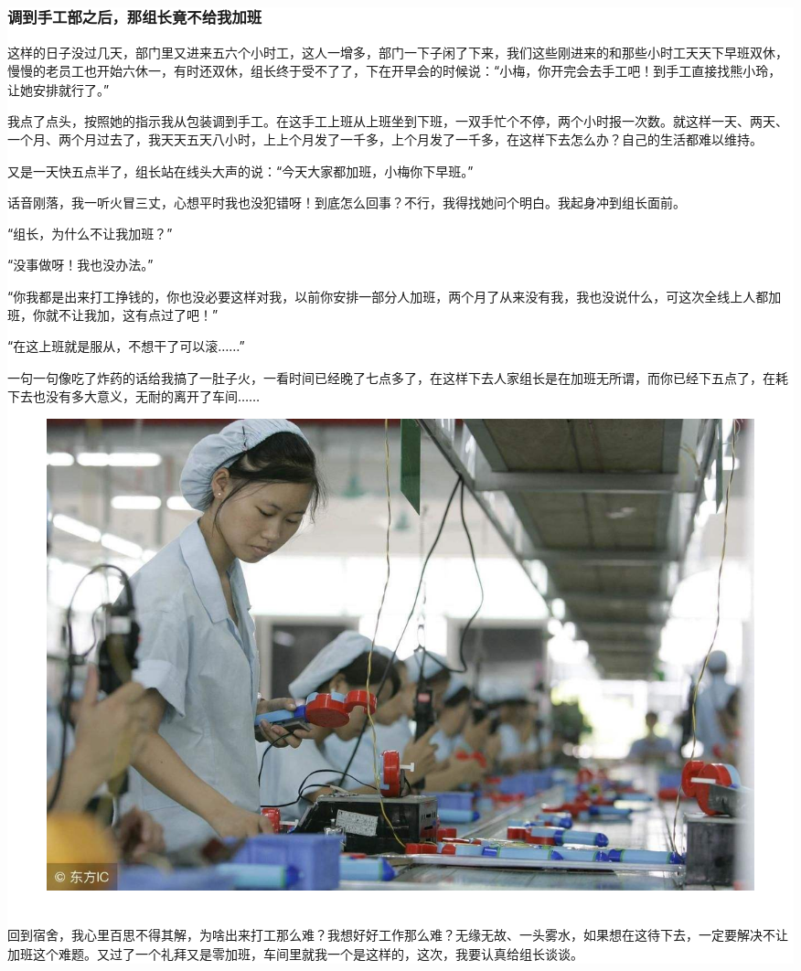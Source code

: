 <h3>调到手工部之后，那组长竟不给我加班</h3>

这样的日子没过几天，部门里又进来五六个小时工，这人一增多，部门一下子闲了下来，我们这些刚进来的和那些小时工天天下早班双休，慢慢的老员工也开始六休一，有时还双休，组长终于受不了了，下在开早会的时候说：“小梅，你开完会去手工吧！到手工直接找熊小玲，让她安排就行了。”

我点了点头，按照她的指示我从包装调到手工。在这手工上班从上班坐到下班，一双手忙个不停，两个小时报一次数。就这样一天、两天、一个月、两个月过去了，我天天五天八小时，上上个月发了一千多，上个月发了一千多，在这样下去怎么办？自己的生活都难以维持。

又是一天快五点半了，组长站在线头大声的说：“今天大家都加班，小梅你下早班。”

话音刚落，我一听火冒三丈，心想平时我也没犯错呀！到底怎么回事？不行，我得找她问个明白。我起身冲到组长面前。

“组长，为什么不让我加班？”

“没事做呀！我也没办法。”

“你我都是出来打工挣钱的，你也没必要这样对我，以前你安排一部分人加班，两个月了从来没有我，我也没说什么，可这次全线上人都加班，你就不让我加，这有点过了吧！”

“在这上班就是服从，不想干了可以滚……”

一句一句像吃了炸药的话给我搞了一肚子火，一看时间已经晚了七点多了，在这样下去人家组长是在加班无所谓，而你已经下五点了，在耗下去也没有多大意义，无耐的离开了车间……

<div style="text-align:center"><img src="/images/201911/2019111405.jpg" width="90%"><br></div><br>

回到宿舍，我心里百思不得其解，为啥出来打工那么难？我想好好工作那么难？无缘无故、一头雾水，如果想在这待下去，一定要解决不让加班这个难题。又过了一个礼拜又是零加班，车间里就我一个是这样的，这次，我要认真给组长谈谈。
